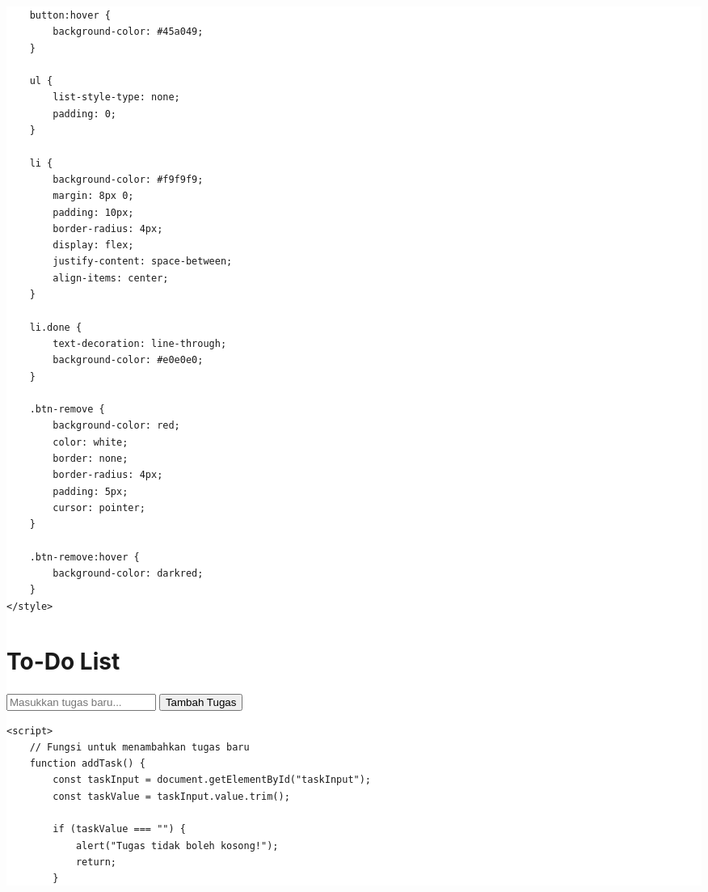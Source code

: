         button:hover {
            background-color: #45a049;
        }

        ul {
            list-style-type: none;
            padding: 0;
        }

        li {
            background-color: #f9f9f9;
            margin: 8px 0;
            padding: 10px;
            border-radius: 4px;
            display: flex;
            justify-content: space-between;
            align-items: center;
        }

        li.done {
            text-decoration: line-through;
            background-color: #e0e0e0;
        }

        .btn-remove {
            background-color: red;
            color: white;
            border: none;
            border-radius: 4px;
            padding: 5px;
            cursor: pointer;
        }

        .btn-remove:hover {
            background-color: darkred;
        }
    </style>
</head>
<body>
    <div class="container">
        <h1>To-Do List</h1>
        <input type="text" id="taskInput" placeholder="Masukkan tugas baru..." />
        <button onclick="addTask()">Tambah Tugas</button>
        <ul id="taskList"></ul>
    </div>

    <script>
        // Fungsi untuk menambahkan tugas baru
        function addTask() {
            const taskInput = document.getElementById("taskInput");
            const taskValue = taskInput.value.trim();

            if (taskValue === "") {
                alert("Tugas tidak boleh kosong!");
                return;
            }
